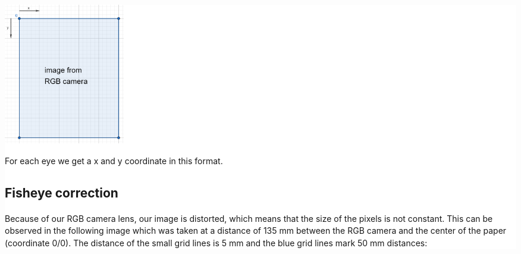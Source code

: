 <img src="images/rgb_camera_image.png" alt="RGB camera image coordinates" width="200"/>

For each eye we get a x and y coordinate in this format.

## Fisheye correction

Because of our RGB camera lens, our image is distorted, which means that the size of the pixels is not constant. This can be observed in the following image which was taken at a distance of 135 mm between the RGB camera and the center of the paper (coordinate 0/0). The distance of the small grid lines is 5 mm and the blue grid lines mark 50 mm distances:
